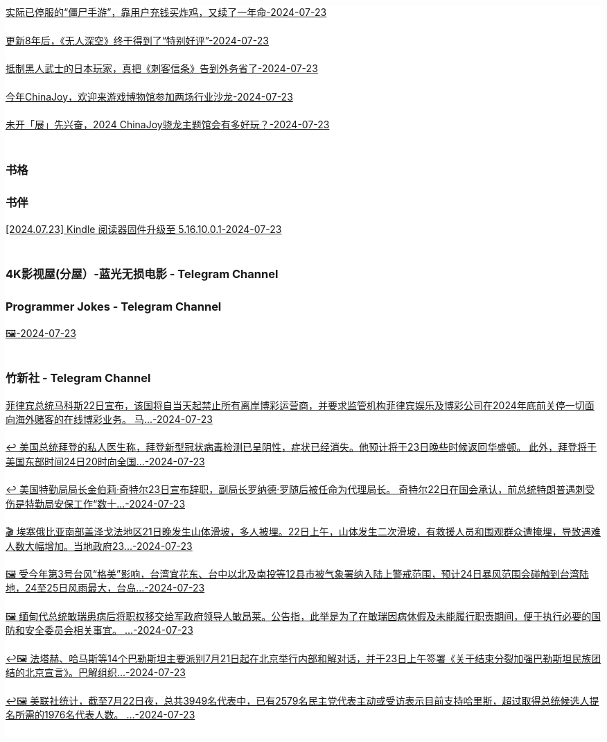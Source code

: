 <a target=_blank rel=nofollow href="https://www.yystv.cn/p/11935" >实际已停服的“僵尸手游”，靠用户充钱买炸鸡，又续了一年命-2024-07-23</a><br/><br/><a target=_blank rel=nofollow href="https://www.yystv.cn/p/11936" >更新8年后，《无人深空》终于得到了“特别好评”-2024-07-23</a><br/><br/><a target=_blank rel=nofollow href="https://www.yystv.cn/p/11930" >抵制黑人武士的日本玩家，真把《刺客信条》告到外务省了-2024-07-23</a><br/><br/><a target=_blank rel=nofollow href="https://www.yystv.cn/p/11931" >今年ChinaJoy，欢迎来游戏博物馆参加两场行业沙龙-2024-07-23</a><br/><br/><a target=_blank rel=nofollow href="https://www.yystv.cn/p/11932" >未开「展」先兴奋，2024 ChinaJoy骁龙主题馆会有多好玩？-2024-07-23</a><br/><br/>







###  书格







###  书伴

<a target=_blank rel=nofollow href="https://bookfere.com/post/1115.html" >[2024.07.23] Kindle 阅读器固件升级至 5.16.10.0.1-2024-07-23</a><br/><br/>







###  4K影视屋(分屋）-蓝光无损电影 - Telegram Channel







###  Programmer Jokes - Telegram Channel

<a target=_blank rel=nofollow href="https://t.me/programmerjokes/3215" >🖼-2024-07-23</a><br/><br/>





###  竹新社 - Telegram Channel

<a target=_blank rel=nofollow href="https://t.me/tnews365/30995" >菲律宾总统马科斯22日宣布，该国将自当天起禁止所有离岸博彩运营商，并要求监管机构菲律宾娱乐及博彩公司在2024年底前关停一切面向海外赌客的在线博彩业务。 马...-2024-07-23</a><br/><br/><a target=_blank rel=nofollow href="https://t.me/tnews365/30994" >↩️ 美国总统拜登的私人医生称，拜登新型冠状病毒检测已呈阴性，症状已经消失。他预计将于23日晚些时候返回华盛顿。 此外，拜登将于美国东部时间24日20时向全国...-2024-07-23</a><br/><br/><a target=_blank rel=nofollow href="https://t.me/tnews365/30993" >↩️ 美国特勤局局长金伯莉·奇特尔23日宣布辞职，副局长罗纳德·罗随后被任命为代理局长。 奇特尔22日在国会承认，前总统特朗普遇刺受伤是特勤局安保工作“数十...-2024-07-23</a><br/><br/><a target=_blank rel=nofollow href="https://t.me/tnews365/30992" >🎬 埃塞俄比亚南部盖泽戈法地区21日晚发生山体滑坡，多人被埋。22日上午，山体发生二次滑坡，有救援人员和围观群众遭掩埋，导致遇难人数大幅增加。当地政府23...-2024-07-23</a><br/><br/><a target=_blank rel=nofollow href="https://t.me/tnews365/30990" >🖼 受今年第3号台风“格美”影响，台湾宜花东、台中以北及南投等12县市被气象署纳入陆上警戒范围，预计24日暴风范围会碰触到台湾陆地，24至25日风雨最大，台岛...-2024-07-23</a><br/><br/><a target=_blank rel=nofollow href="https://t.me/tnews365/30988" >🖼 缅甸代总统敏瑞患病后将职权移交给军政府领导人敏昂莱。公告指，此举是为了在敏瑞因病休假及未能履行职责期间，便于执行必要的国防和安全委员会相关事宜。 ...-2024-07-23</a><br/><br/><a target=_blank rel=nofollow href="https://t.me/tnews365/30987" >↩️🖼 法塔赫、哈马斯等14个巴勒斯坦主要派别7月21日起在北京举行内部和解对话，并于23日上午签署《关于结束分裂加强巴勒斯坦民族团结的北京宣言》。巴解组织...-2024-07-23</a><br/><br/><a target=_blank rel=nofollow href="https://t.me/tnews365/30986" >↩️🖼 美联社统计，截至7月22日夜，总共3949名代表中，已有2579名民主党代表主动或受访表示目前支持哈里斯，超过取得总统候选人提名所需的1976名代表人数。 ...-2024-07-23</a><br/><br/>
